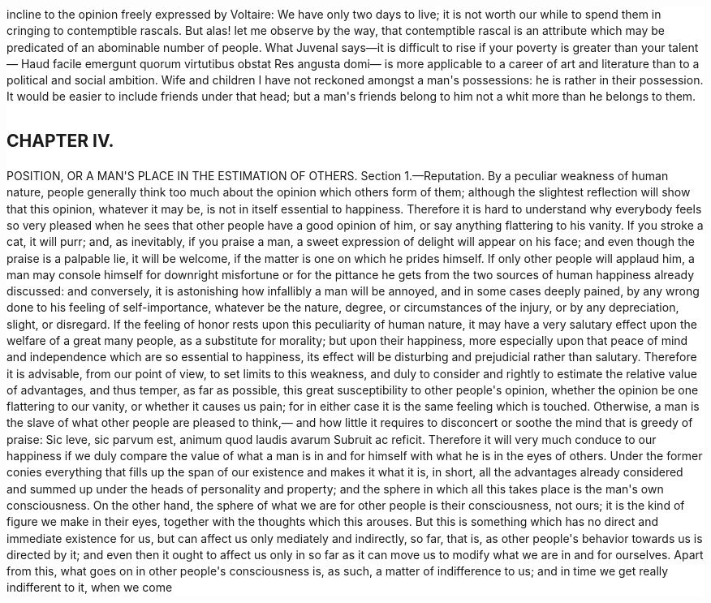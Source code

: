 incline to the opinion freely expressed by Voltaire: We have only two days
to live; it is not worth our while to spend them in cringing to contemptible
rascals. But alas! let me observe by the way, that contemptible rascal is an
attribute which may be predicated of an abominable number of people.
What Juvenal says—it is difficult to rise if your poverty is greater than your
talent—
Haud facile emergunt quorum virtutibus obstat
Res angusta domi—
is more applicable to a career of art and literature than to a political and
social ambition.
Wife and children I have not reckoned amongst a man's possessions: he is
rather in their possession. It would be easier to include friends under that
head; but a man's friends belong to him not a whit more than he belongs to
them.
## CHAPTER IV.
POSITION, OR A MAN'S PLACE IN THE ESTIMATION OF OTHERS.
Section 1.—Reputation.
By a peculiar weakness of human nature, people generally think too much
about the opinion which others form of them; although the slightest
reflection will show that this opinion, whatever it may be, is not in itself
essential to happiness. Therefore it is hard to understand why everybody
feels so very pleased when he sees that other people have a good opinion
of him, or say anything flattering to his vanity. If you stroke a cat, it will
purr; and, as inevitably, if you praise a man, a sweet expression of delight
will appear on his face; and even though the praise is a palpable lie, it will
be welcome, if the matter is one on which he prides himself. If only other
people will applaud him, a man may console himself for downright
misfortune or for the pittance he gets from the two sources of human
happiness already discussed: and conversely, it is astonishing how
infallibly a man will be annoyed, and in some cases deeply pained, by any
wrong done to his feeling of self-importance, whatever be the nature,
degree, or circumstances of the injury, or by any depreciation, slight, or
disregard.
If the feeling of honor rests upon this peculiarity of human nature, it may
have a very salutary effect upon the welfare of a great many people, as a
substitute for morality; but upon their happiness, more especially upon
that peace of mind and independence which are so essential to happiness,
its effect will be disturbing and prejudicial rather than salutary. Therefore it
is advisable, from our point of view, to set limits to this weakness, and duly
to consider and rightly to estimate the relative value of advantages, and
thus temper, as far as possible, this great susceptibility to other people's
opinion, whether the opinion be one flattering to our vanity, or whether it
causes us pain; for in either case it is the same feeling which is touched.
Otherwise, a man is the slave of what other people are pleased to think,—
and how little it requires to disconcert or soothe the mind that is greedy of
praise:
Sic leve, sic parvum est, animum quod laudis avarum Subruit ac reficit.
Therefore it will very much conduce to our happiness if we duly compare
the value of what a man is in and for himself with what he is in the eyes of
others. Under the former conies everything that fills up the span of our
existence and makes it what it is, in short, all the advantages already
considered and summed up under the heads of personality and property;
and the sphere in which all this takes place is the man's own consciousness.
On the other hand, the sphere of what we are for other people is their
consciousness, not ours; it is the kind of figure we make in their eyes,
together with the thoughts which this arouses. But this is something which
has no direct and immediate existence for us, but can affect us only
mediately and indirectly, so far, that is, as other people's behavior towards
us is directed by it; and even then it ought to affect us only in so far as it
can move us to modify what we are in and for ourselves. Apart from this,
what goes on in other people's consciousness is, as such, a matter of
indifference to us; and in time we get really indifferent to it, when we come